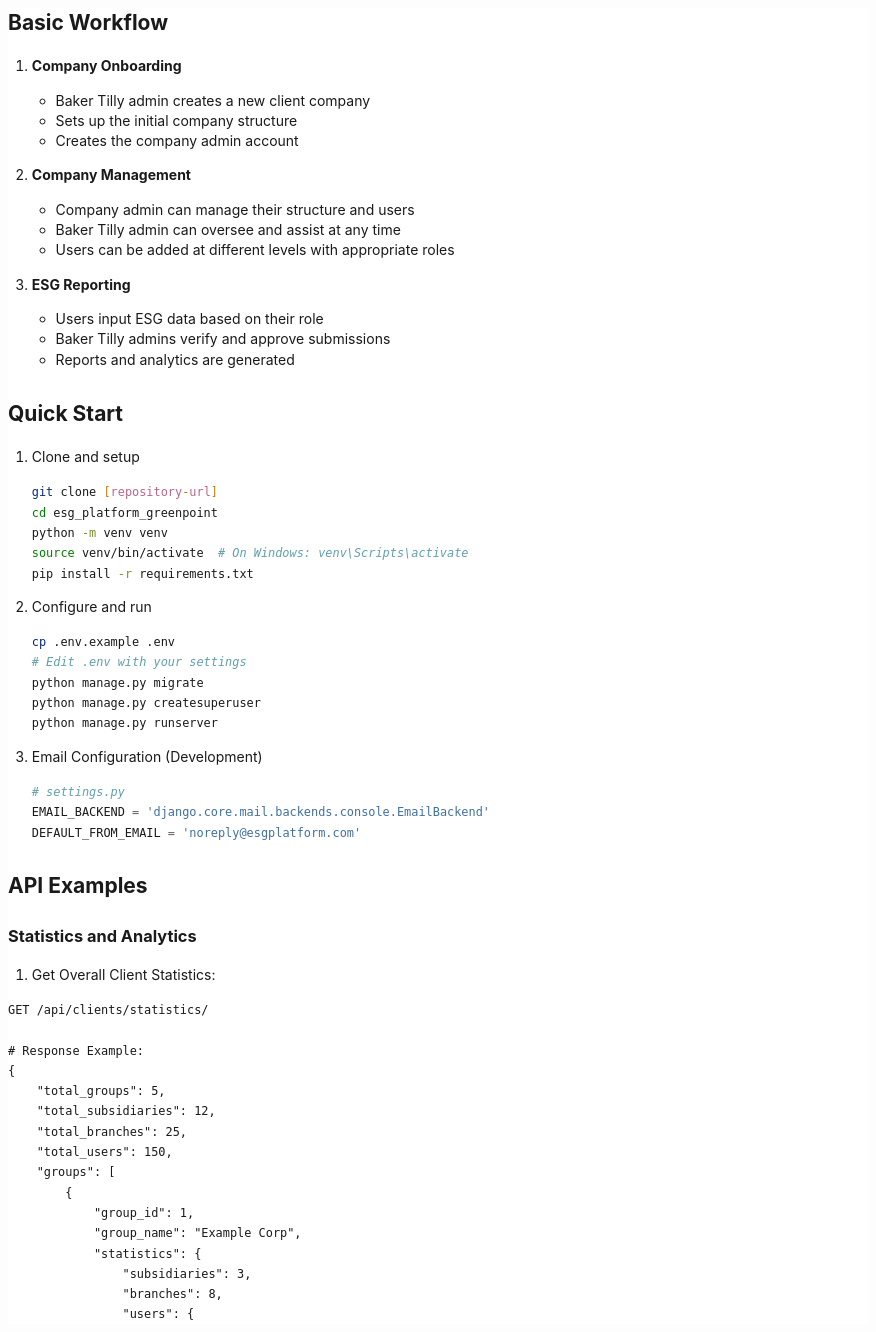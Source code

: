 ## Basic Workflow

1. **Company Onboarding**
   - Baker Tilly admin creates a new client company
   - Sets up the initial company structure
   - Creates the company admin account

2. **Company Management**
   - Company admin can manage their structure and users
   - Baker Tilly admin can oversee and assist at any time
   - Users can be added at different levels with appropriate roles

3. **ESG Reporting**
   - Users input ESG data based on their role
   - Baker Tilly admins verify and approve submissions
   - Reports and analytics are generated

## Quick Start
1. Clone and setup
   ```bash
   git clone [repository-url]
   cd esg_platform_greenpoint
   python -m venv venv
   source venv/bin/activate  # On Windows: venv\Scripts\activate
   pip install -r requirements.txt
   ```

2. Configure and run
   ```bash
   cp .env.example .env
   # Edit .env with your settings
   python manage.py migrate
   python manage.py createsuperuser
   python manage.py runserver
   ```

3. Email Configuration (Development)
   ```python
   # settings.py
   EMAIL_BACKEND = 'django.core.mail.backends.console.EmailBackend'
   DEFAULT_FROM_EMAIL = 'noreply@esgplatform.com'
   ```

## API Examples

### Statistics and Analytics

1. Get Overall Client Statistics:
```http
GET /api/clients/statistics/

# Response Example:
{
    "total_groups": 5,
    "total_subsidiaries": 12,
    "total_branches": 25,
    "total_users": 150,
    "groups": [
        {
            "group_id": 1,
            "group_name": "Example Corp",
            "statistics": {
                "subsidiaries": 3,
                "branches": 8,
                "users": {
```